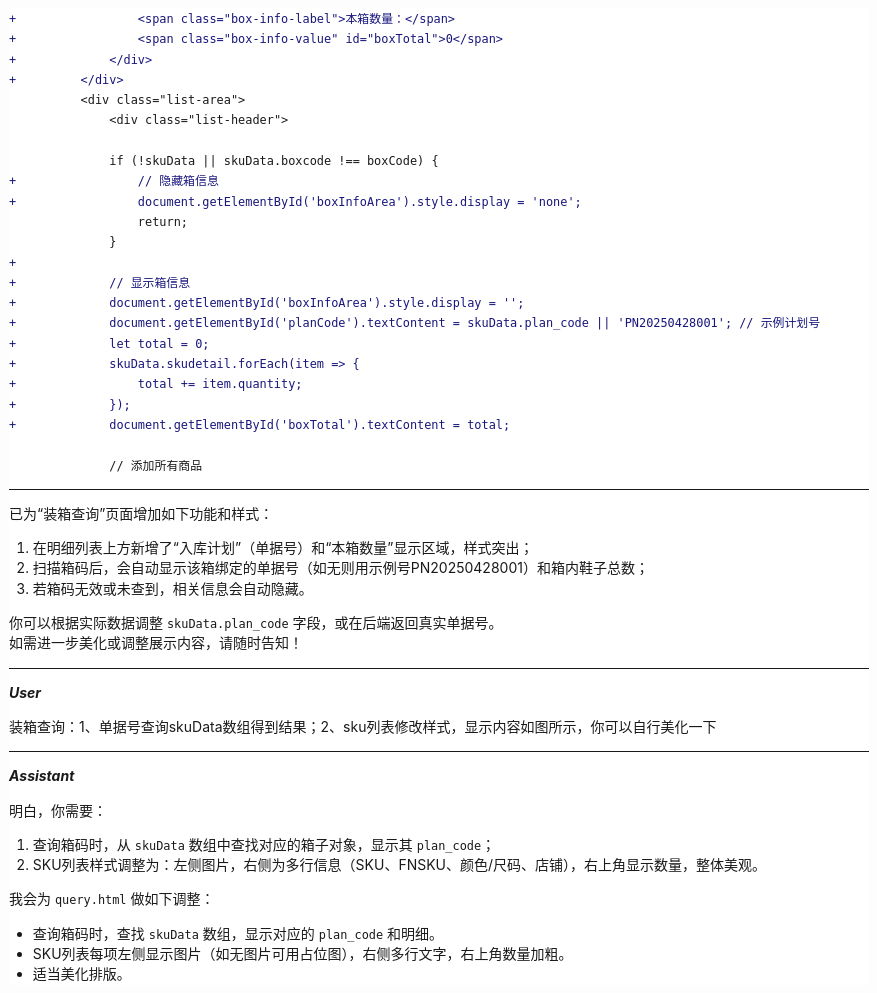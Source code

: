 ```diff
+                 <span class="box-info-label">本箱数量：</span>
+                 <span class="box-info-value" id="boxTotal">0</span>
+             </div>
+         </div>
          <div class="list-area">
              <div class="list-header">
  
              if (!skuData || skuData.boxcode !== boxCode) {
+                 // 隐藏箱信息
+                 document.getElementById('boxInfoArea').style.display = 'none';
                  return;
              }
+ 
+             // 显示箱信息
+             document.getElementById('boxInfoArea').style.display = '';
+             document.getElementById('planCode').textContent = skuData.plan_code || 'PN20250428001'; // 示例计划号
+             let total = 0;
+             skuData.skudetail.forEach(item => {
+                 total += item.quantity;
+             });
+             document.getElementById('boxTotal').textContent = total;
  
              // 添加所有商品
```

---

已为“装箱查询”页面增加如下功能和样式：

1. 在明细列表上方新增了“入库计划”（单据号）和“本箱数量”显示区域，样式突出；
2. 扫描箱码后，会自动显示该箱绑定的单据号（如无则用示例号PN20250428001）和箱内鞋子总数；
3. 若箱码无效或未查到，相关信息会自动隐藏。

你可以根据实际数据调整 `skuData.plan_code` 字段，或在后端返回真实单据号。  
如需进一步美化或调整展示内容，请随时告知！

---

_**User**_

装箱查询：1、单据号查询skuData数组得到结果；2、sku列表修改样式，显示内容如图所示，你可以自行美化一下

---

_**Assistant**_

明白，你需要：
1. 查询箱码时，从 `skuData` 数组中查找对应的箱子对象，显示其 `plan_code`；
2. SKU列表样式调整为：左侧图片，右侧为多行信息（SKU、FNSKU、颜色/尺码、店铺），右上角显示数量，整体美观。

我会为 `query.html` 做如下调整：
- 查询箱码时，查找 `skuData` 数组，显示对应的 `plan_code` 和明细。
- SKU列表每项左侧显示图片（如无图片可用占位图），右侧多行文字，右上角数量加粗。
- 适当美化排版。

